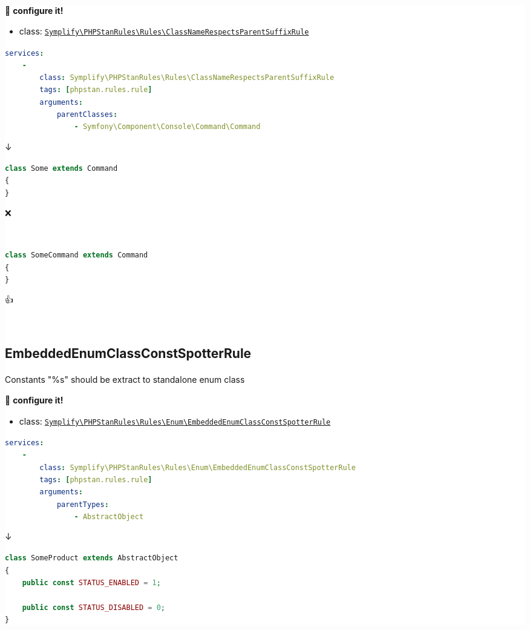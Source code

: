 :wrench: **configure it!**

- class: [`Symplify\PHPStanRules\Rules\ClassNameRespectsParentSuffixRule`](../src/Rules/ClassNameRespectsParentSuffixRule.php)

```yaml
services:
    -
        class: Symplify\PHPStanRules\Rules\ClassNameRespectsParentSuffixRule
        tags: [phpstan.rules.rule]
        arguments:
            parentClasses:
                - Symfony\Component\Console\Command\Command
```

↓

```php
class Some extends Command
{
}
```

:x:

<br>

```php
class SomeCommand extends Command
{
}
```

:+1:

<br>

## EmbeddedEnumClassConstSpotterRule

Constants "%s" should be extract to standalone enum class

:wrench: **configure it!**

- class: [`Symplify\PHPStanRules\Rules\Enum\EmbeddedEnumClassConstSpotterRule`](../src/Rules/Enum/EmbeddedEnumClassConstSpotterRule.php)

```yaml
services:
    -
        class: Symplify\PHPStanRules\Rules\Enum\EmbeddedEnumClassConstSpotterRule
        tags: [phpstan.rules.rule]
        arguments:
            parentTypes:
                - AbstractObject
```

↓

```php
class SomeProduct extends AbstractObject
{
    public const STATUS_ENABLED = 1;

    public const STATUS_DISABLED = 0;
}
```
